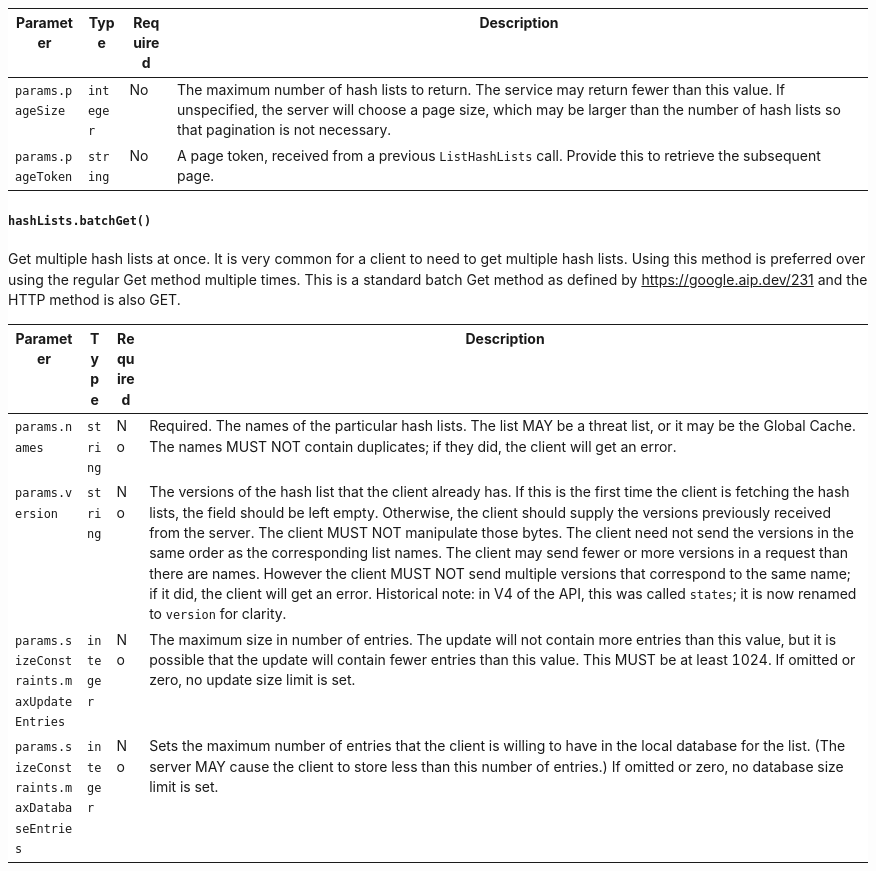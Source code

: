 | Parameter | Type | Required | Description |
|---|---|---|---|
| `params.pageSize` | `integer` | No | The maximum number of hash lists to return. The service may return fewer than this value. If unspecified, the server will choose a page size, which may be larger than the number of hash lists so that pagination is not necessary. |
| `params.pageToken` | `string` | No | A page token, received from a previous `ListHashLists` call. Provide this to retrieve the subsequent page. |

#### `hashLists.batchGet()`

Get multiple hash lists at once. It is very common for a client to need to get multiple hash lists. Using this method is preferred over using the regular Get method multiple times. This is a standard batch Get method as defined by https://google.aip.dev/231 and the HTTP method is also GET.

| Parameter | Type | Required | Description |
|---|---|---|---|
| `params.names` | `string` | No | Required. The names of the particular hash lists. The list MAY be a threat list, or it may be the Global Cache. The names MUST NOT contain duplicates; if they did, the client will get an error. |
| `params.version` | `string` | No | The versions of the hash list that the client already has. If this is the first time the client is fetching the hash lists, the field should be left empty. Otherwise, the client should supply the versions previously received from the server. The client MUST NOT manipulate those bytes. The client need not send the versions in the same order as the corresponding list names. The client may send fewer or more versions in a request than there are names. However the client MUST NOT send multiple versions that correspond to the same name; if it did, the client will get an error. Historical note: in V4 of the API, this was called `states`; it is now renamed to `version` for clarity. |
| `params.sizeConstraints.maxUpdateEntries` | `integer` | No | The maximum size in number of entries. The update will not contain more entries than this value, but it is possible that the update will contain fewer entries than this value. This MUST be at least 1024. If omitted or zero, no update size limit is set. |
| `params.sizeConstraints.maxDatabaseEntries` | `integer` | No | Sets the maximum number of entries that the client is willing to have in the local database for the list. (The server MAY cause the client to store less than this number of entries.) If omitted or zero, no database size limit is set. |